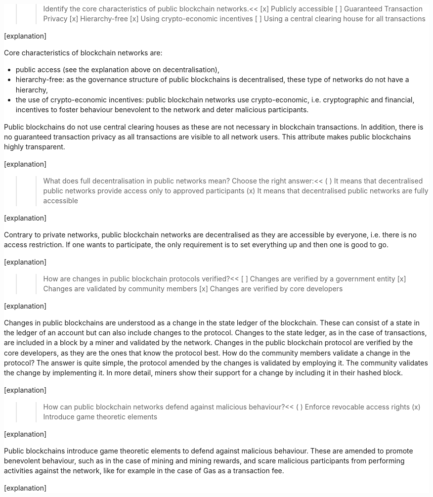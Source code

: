 >>Identify the core characteristics of public blockchain networks.<<
[x] Publicly accessible
[ ] Guaranteed Transaction Privacy
[x] Hierarchy-free
[x] Using crypto-economic incentives
[ ] Using a central clearing house for all transactions

[explanation]
<p>Core characteristics of blockchain networks are:</p>
<ul>
<li>public access (see the explanation above on decentralisation),</li>
<li>hierarchy-free: as the governance structure of public blockchains is decentralised, these type of networks do not have a hierarchy,</li>
<li>the use of crypto-economic incentives: public blockchain networks use crypto-economic, i.e. cryptographic and financial, incentives to foster behaviour benevolent to the network and deter malicious participants.</li>
</ul>
<p>Public blockchains do not use central clearing houses as these are not necessary in blockchain transactions. In addition, there is no guaranteed transaction privacy as all transactions are visible to all network users. This attribute makes public blockchains highly transparent.</p>
[explanation]

>>What does full decentralisation in public networks mean? Choose the right answer:<<
( ) It means that decentralised public networks provide access only to approved participants
(x) It means that decentralised public networks are fully accessible

[explanation]
<p>Contrary to private networks, public blockchain networks are decentralised as they are accessible by everyone, i.e. there is no access restriction. If one wants to participate, the only requirement is to set everything up and then one is good to go.</p>
[explanation]

>>How are changes in public blockchain protocols verified?<<
[ ] Changes are verified by a government entity
[x] Changes are validated by community members
[x] Changes are verified by core developers

[explanation]
<p>Changes in public blockchains are understood as a change in the state ledger of the blockchain. These can consist of a state in the ledger of an account but can also include changes to the protocol. Changes to the state ledger, as in the case of transactions, are included in a block by a miner and validated by the network. Changes in the public blockchain protocol are verified by the core developers, as they are the ones that know the protocol best. How do the community members validate a change in the protocol? The answer is quite simple, the protocol amended by the changes is validated by employing it. The community validates the change by implementing it. In more detail, miners show their support for a change by including it in their hashed block.</p>
[explanation]

>>How can public blockchain networks defend against malicious behaviour?<<
( ) Enforce revocable access rights 
(x) Introduce game theoretic elements 

[explanation]
<p>Public blockchains introduce game theoretic elements to defend against malicious behaviour. These are amended to promote benevolent behaviour, such as in the case of mining and mining rewards, and scare malicious participants from performing activities against the network, like for example in the case of Gas as a transaction fee. </p>
[explanation]
